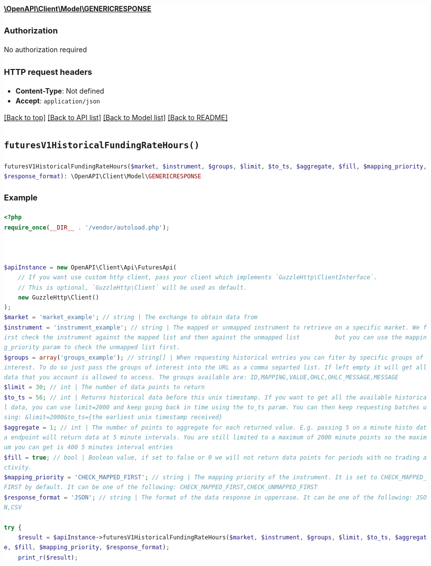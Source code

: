 [**\OpenAPI\Client\Model\GENERICRESPONSE**](../Model/GENERICRESPONSE.md)

### Authorization

No authorization required

### HTTP request headers

- **Content-Type**: Not defined
- **Accept**: `application/json`

[[Back to top]](#) [[Back to API list]](../../README.md#endpoints)
[[Back to Model list]](../../README.md#models)
[[Back to README]](../../README.md)

## `futuresV1HistoricalFundingRateHours()`

```php
futuresV1HistoricalFundingRateHours($market, $instrument, $groups, $limit, $to_ts, $aggregate, $fill, $mapping_priority, $response_format): \OpenAPI\Client\Model\GENERICRESPONSE
```



### Example

```php
<?php
require_once(__DIR__ . '/vendor/autoload.php');



$apiInstance = new OpenAPI\Client\Api\FuturesApi(
    // If you want use custom http client, pass your client which implements `GuzzleHttp\ClientInterface`.
    // This is optional, `GuzzleHttp\Client` will be used as default.
    new GuzzleHttp\Client()
);
$market = 'market_example'; // string | The exchange to obtain data from
$instrument = 'instrument_example'; // string | The mapped or unmapped instrument to retrieve on a specific market. We first check the instrument against the mapped list and then against the unmapped list          but you can use the mapping_priority param to check the unmapped list first.
$groups = array('groups_example'); // string[] | When requesting historical entries you can fiter by specific groups of interest. To do so just pass the groups of interest into the URL as a comma separted list. If left empty it will get all data that you account is allowed to access. The groups available are: ID,MAPPING,VALUE,OHLC,OHLC_MESSAGE,MESSAGE
$limit = 30; // int | The number of data points to return
$to_ts = 56; // int | Returns historical data before this unix timestamp. If you want to get all the available historical data, you can use limit=2000 and keep going back in time using the to_ts param. You can then keep requesting batches using: &limit=2000&to_ts={the earliest unix timestamp received}
$aggregate = 1; // int | The number of points to aggregate for each returned value. E.g. passing 5 on a minute histo data endpoint will return data at 5 minute intervals. You are still limited to a maximum of 2000 minute points so the maximum you can get is 400 5 minutes interval entries
$fill = true; // bool | Boolean value, if set to false or 0 we will not return data points for periods with no trading activity.
$mapping_priority = 'CHECK_MAPPED_FIRST'; // string | The mapping priority of the instrument. It is set to CHECK_MAPPED_FIRST by default. It can be one of the following: CHECK_MAPPED_FIRST,CHECK_UNMAPPED_FIRST
$response_format = 'JSON'; // string | The format of the data response in uppercase. It can be one of the following: JSON,CSV

try {
    $result = $apiInstance->futuresV1HistoricalFundingRateHours($market, $instrument, $groups, $limit, $to_ts, $aggregate, $fill, $mapping_priority, $response_format);
    print_r($result);
```
